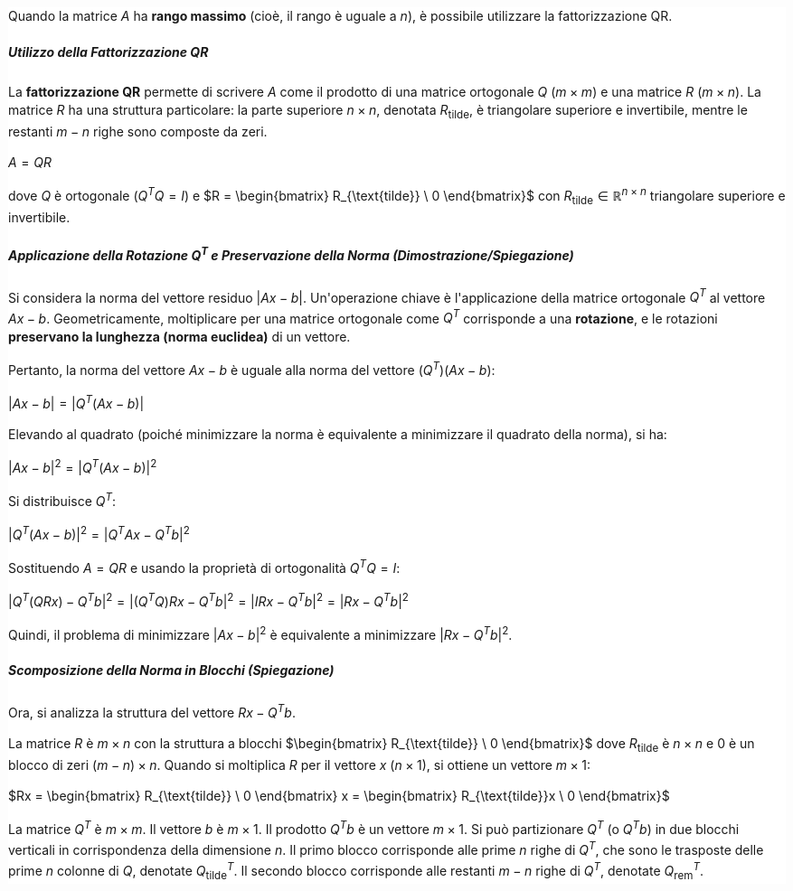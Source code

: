 Quando la matrice $A$ ha **rango massimo** (cioè, il rango è uguale a $n$), è possibile utilizzare la fattorizzazione QR.

##### Utilizzo della Fattorizzazione QR

La **fattorizzazione QR** permette di scrivere $A$ come il prodotto di una matrice ortogonale $Q$ ($m \times m$) e una matrice $R$ ($m \times n$). La matrice $R$ ha una struttura particolare: la parte superiore $n \times n$, denotata $R_{\text{tilde}}$, è triangolare superiore e invertibile, mentre le restanti $m-n$ righe sono composte da zeri.

$A = QR$

dove $Q$ è ortogonale ($Q^T Q = I$) e $R = \begin{bmatrix} R_{\text{tilde}} \ 0 \end{bmatrix}$ con $R_{\text{tilde}} \in \mathbb{R}^{n \times n}$ triangolare superiore e invertibile.

##### Applicazione della Rotazione $Q^T$ e Preservazione della Norma (Dimostrazione/Spiegazione)

Si considera la norma del vettore residuo $\left|Ax - b\right|$. Un'operazione chiave è l'applicazione della matrice ortogonale $Q^T$ al vettore $Ax - b$. Geometricamente, moltiplicare per una matrice ortogonale come $Q^T$ corrisponde a una **rotazione**, e le rotazioni **preservano la lunghezza (norma euclidea)** di un vettore.

Pertanto, la norma del vettore $Ax - b$ è uguale alla norma del vettore $(Q^T)(Ax - b)$:

$\left|Ax - b\right| = \left|Q^T(Ax - b)\right|$

Elevando al quadrato (poiché minimizzare la norma è equivalente a minimizzare il quadrato della norma), si ha:

$\left|Ax - b\right|^2 = \left|Q^T(Ax - b)\right|^2$

Si distribuisce $Q^T$:

$\left|Q^T(Ax - b)\right|^2 = \left|Q^TAx - Q^Tb\right|^2$

Sostituendo $A = QR$ e usando la proprietà di ortogonalità $Q^TQ = I$:

$\left|Q^T(QRx) - Q^Tb\right|^2 = \left|(Q^TQ)Rx - Q^Tb\right|^2 = \left|IRx - Q^Tb\right|^2 = \left|Rx - Q^Tb\right|^2$

Quindi, il problema di minimizzare $\left|Ax - b\right|^2$ è equivalente a minimizzare $\left|Rx - Q^Tb\right|^2$.

##### Scomposizione della Norma in Blocchi (Spiegazione)

Ora, si analizza la struttura del vettore $Rx - Q^Tb$.

La matrice $R$ è $m \times n$ con la struttura a blocchi $\begin{bmatrix} R_{\text{tilde}} \ 0 \end{bmatrix}$ dove $R_{\text{tilde}}$ è $n \times n$ e 0 è un blocco di zeri $(m-n) \times n$. Quando si moltiplica $R$ per il vettore $x$ ($n \times 1$), si ottiene un vettore $m \times 1$:

$Rx = \begin{bmatrix} R_{\text{tilde}} \ 0 \end{bmatrix} x = \begin{bmatrix} R_{\text{tilde}}x \ 0 \end{bmatrix}$

La matrice $Q^T$ è $m \times m$. Il vettore $b$ è $m \times 1$. Il prodotto $Q^Tb$ è un vettore $m \times 1$. Si può partizionare $Q^T$ (o $Q^Tb$) in due blocchi verticali in corrispondenza della dimensione $n$. Il primo blocco corrisponde alle prime $n$ righe di $Q^T$, che sono le trasposte delle prime $n$ colonne di $Q$, denotate $Q_{\text{tilde}}^T$. Il secondo blocco corrisponde alle restanti $m-n$ righe di $Q^T$, denotate $Q_{\text{rem}}^T$.
